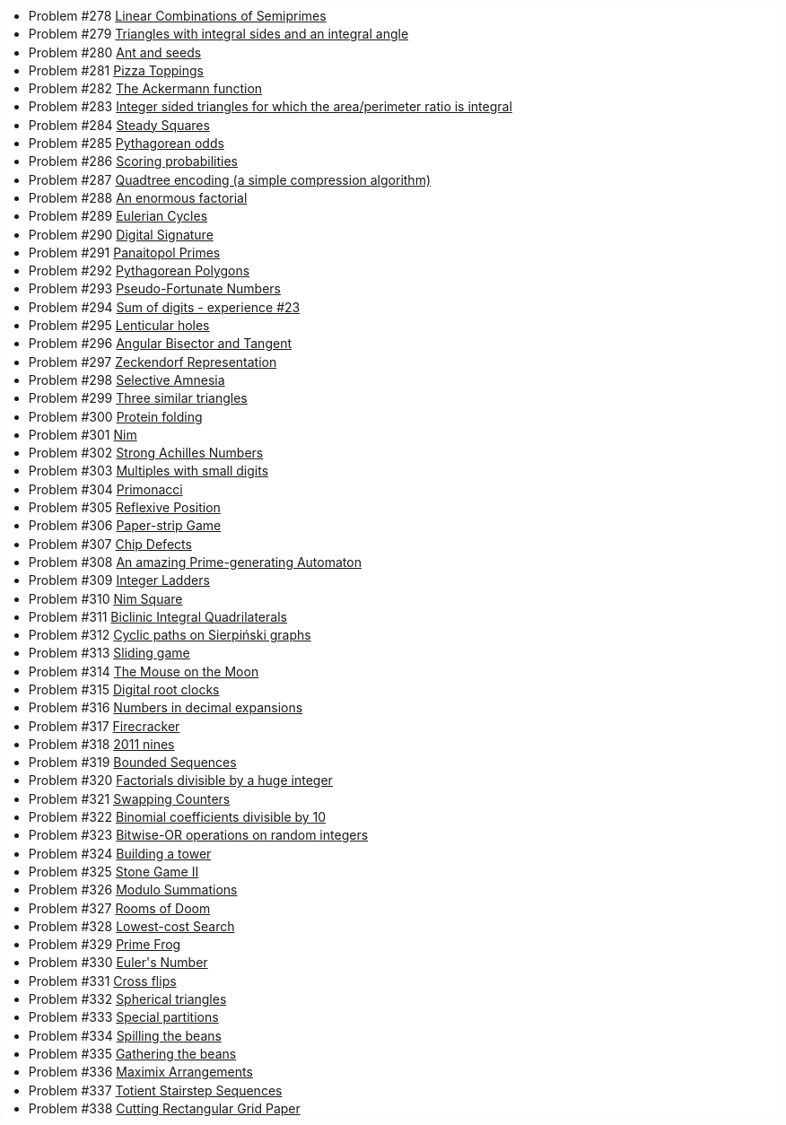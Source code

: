 - Problem #278 [Linear Combinations of Semiprimes](https://projecteuler.net/problem=278)
- Problem #279 [Triangles with integral sides and an integral angle ](https://projecteuler.net/problem=279)
- Problem #280 [Ant and seeds](https://projecteuler.net/problem=280)
- Problem #281 [Pizza Toppings](https://projecteuler.net/problem=281)
- Problem #282 [The Ackermann function](https://projecteuler.net/problem=282)
- Problem #283 [Integer sided triangles for which the  area/perimeter ratio is integral](https://projecteuler.net/problem=283)
- Problem #284 [Steady Squares](https://projecteuler.net/problem=284)
- Problem #285 [Pythagorean odds](https://projecteuler.net/problem=285)
- Problem #286 [Scoring probabilities](https://projecteuler.net/problem=286)
- Problem #287 [Quadtree encoding (a simple compression algorithm)](https://projecteuler.net/problem=287)
- Problem #288 [An enormous factorial](https://projecteuler.net/problem=288)
- Problem #289 [Eulerian Cycles](https://projecteuler.net/problem=289)
- Problem #290 [Digital Signature](https://projecteuler.net/problem=290)
- Problem #291 [Panaitopol Primes](https://projecteuler.net/problem=291)
- Problem #292 [Pythagorean Polygons](https://projecteuler.net/problem=292)
- Problem #293 [Pseudo-Fortunate Numbers](https://projecteuler.net/problem=293)
- Problem #294 [Sum of digits - experience #23](https://projecteuler.net/problem=294)
- Problem #295 [Lenticular holes](https://projecteuler.net/problem=295)
- Problem #296 [Angular Bisector and Tangent](https://projecteuler.net/problem=296)
- Problem #297 [Zeckendorf Representation](https://projecteuler.net/problem=297)
- Problem #298 [Selective Amnesia](https://projecteuler.net/problem=298)
- Problem #299 [Three similar triangles](https://projecteuler.net/problem=299)
- Problem #300 [Protein folding](https://projecteuler.net/problem=300)
- Problem #301 [Nim](https://projecteuler.net/problem=301)
- Problem #302 [Strong Achilles Numbers](https://projecteuler.net/problem=302)
- Problem #303 [Multiples with small digits](https://projecteuler.net/problem=303)
- Problem #304 [Primonacci](https://projecteuler.net/problem=304)
- Problem #305 [Reflexive Position](https://projecteuler.net/problem=305)
- Problem #306 [Paper-strip Game](https://projecteuler.net/problem=306)
- Problem #307 [Chip Defects](https://projecteuler.net/problem=307)
- Problem #308 [An amazing Prime-generating Automaton](https://projecteuler.net/problem=308)
- Problem #309 [Integer Ladders](https://projecteuler.net/problem=309)
- Problem #310 [Nim Square](https://projecteuler.net/problem=310)
- Problem #311 [Biclinic Integral Quadrilaterals](https://projecteuler.net/problem=311)
- Problem #312 [Cyclic paths on Sierpiński graphs](https://projecteuler.net/problem=312)
- Problem #313 [Sliding game](https://projecteuler.net/problem=313)
- Problem #314 [The Mouse on the Moon](https://projecteuler.net/problem=314)
- Problem #315 [Digital root clocks](https://projecteuler.net/problem=315)
- Problem #316 [Numbers in decimal expansions](https://projecteuler.net/problem=316)
- Problem #317 [Firecracker](https://projecteuler.net/problem=317)
- Problem #318 [2011 nines](https://projecteuler.net/problem=318)
- Problem #319 [Bounded Sequences](https://projecteuler.net/problem=319)
- Problem #320 [Factorials divisible by a huge integer](https://projecteuler.net/problem=320)
- Problem #321 [Swapping Counters](https://projecteuler.net/problem=321)
- Problem #322 [Binomial coefficients divisible by 10](https://projecteuler.net/problem=322)
- Problem #323 [Bitwise-OR operations on random integers](https://projecteuler.net/problem=323)
- Problem #324 [Building a tower](https://projecteuler.net/problem=324)
- Problem #325 [Stone Game II](https://projecteuler.net/problem=325)
- Problem #326 [Modulo Summations](https://projecteuler.net/problem=326)
- Problem #327 [Rooms of Doom](https://projecteuler.net/problem=327)
- Problem #328 [Lowest-cost Search](https://projecteuler.net/problem=328)
- Problem #329 [Prime Frog](https://projecteuler.net/problem=329)
- Problem #330 [Euler's Number](https://projecteuler.net/problem=330)
- Problem #331 [Cross flips](https://projecteuler.net/problem=331)
- Problem #332 [Spherical triangles](https://projecteuler.net/problem=332)
- Problem #333 [Special partitions](https://projecteuler.net/problem=333)
- Problem #334 [Spilling the beans](https://projecteuler.net/problem=334)
- Problem #335 [Gathering the beans](https://projecteuler.net/problem=335)
- Problem #336 [Maximix Arrangements](https://projecteuler.net/problem=336)
- Problem #337 [Totient Stairstep Sequences](https://projecteuler.net/problem=337)
- Problem #338 [Cutting Rectangular Grid Paper](https://projecteuler.net/problem=338)